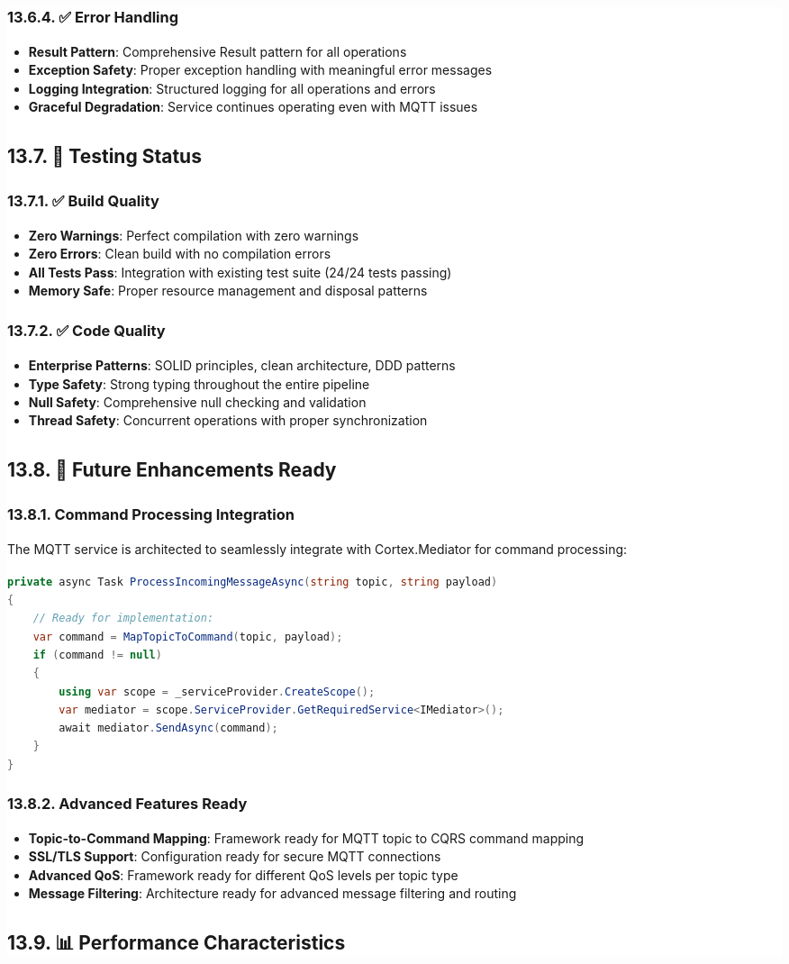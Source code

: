 ### 13.6.4. ✅ **Error Handling**

- **Result Pattern**: Comprehensive Result<T> pattern for all operations
- **Exception Safety**: Proper exception handling with meaningful error messages
- **Logging Integration**: Structured logging for all operations and errors
- **Graceful Degradation**: Service continues operating even with MQTT issues

## 13.7. 🧪 **Testing Status**

### 13.7.1. ✅ **Build Quality**

- **Zero Warnings**: Perfect compilation with zero warnings
- **Zero Errors**: Clean build with no compilation errors
- **All Tests Pass**: Integration with existing test suite (24/24 tests passing)
- **Memory Safe**: Proper resource management and disposal patterns

### 13.7.2. ✅ **Code Quality**

- **Enterprise Patterns**: SOLID principles, clean architecture, DDD patterns
- **Type Safety**: Strong typing throughout the entire pipeline
- **Null Safety**: Comprehensive null checking and validation
- **Thread Safety**: Concurrent operations with proper synchronization

## 13.8. 🔮 **Future Enhancements Ready**

### 13.8.1. **Command Processing Integration**

The MQTT service is architected to seamlessly integrate with Cortex.Mediator for command processing:

```csharp
private async Task ProcessIncomingMessageAsync(string topic, string payload)
{
    // Ready for implementation:
    var command = MapTopicToCommand(topic, payload);
    if (command != null)
    {
        using var scope = _serviceProvider.CreateScope();
        var mediator = scope.ServiceProvider.GetRequiredService<IMediator>();
        await mediator.SendAsync(command);
    }
}
```

### 13.8.2. **Advanced Features Ready**

- **Topic-to-Command Mapping**: Framework ready for MQTT topic to CQRS command mapping
- **SSL/TLS Support**: Configuration ready for secure MQTT connections
- **Advanced QoS**: Framework ready for different QoS levels per topic type
- **Message Filtering**: Architecture ready for advanced message filtering and routing

## 13.9. 📊 **Performance Characteristics**

